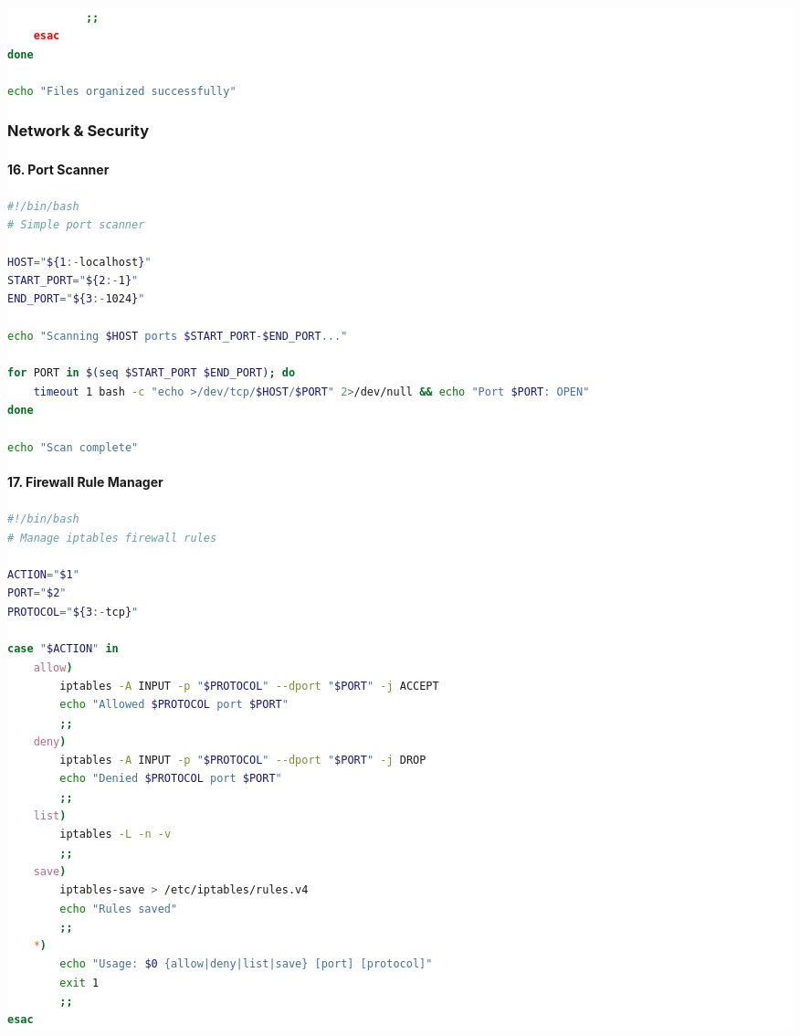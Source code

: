 ```bash
            ;;
    esac
done

echo "Files organized successfully"
```

### Network & Security

#### 16. Port Scanner
```bash
#!/bin/bash
# Simple port scanner

HOST="${1:-localhost}"
START_PORT="${2:-1}"
END_PORT="${3:-1024}"

echo "Scanning $HOST ports $START_PORT-$END_PORT..."

for PORT in $(seq $START_PORT $END_PORT); do
    timeout 1 bash -c "echo >/dev/tcp/$HOST/$PORT" 2>/dev/null && echo "Port $PORT: OPEN"
done

echo "Scan complete"
```

#### 17. Firewall Rule Manager
```bash
#!/bin/bash
# Manage iptables firewall rules

ACTION="$1"
PORT="$2"
PROTOCOL="${3:-tcp}"

case "$ACTION" in
    allow)
        iptables -A INPUT -p "$PROTOCOL" --dport "$PORT" -j ACCEPT
        echo "Allowed $PROTOCOL port $PORT"
        ;;
    deny)
        iptables -A INPUT -p "$PROTOCOL" --dport "$PORT" -j DROP
        echo "Denied $PROTOCOL port $PORT"
        ;;
    list)
        iptables -L -n -v
        ;;
    save)
        iptables-save > /etc/iptables/rules.v4
        echo "Rules saved"
        ;;
    *)
        echo "Usage: $0 {allow|deny|list|save} [port] [protocol]"
        exit 1
        ;;
esac
```

